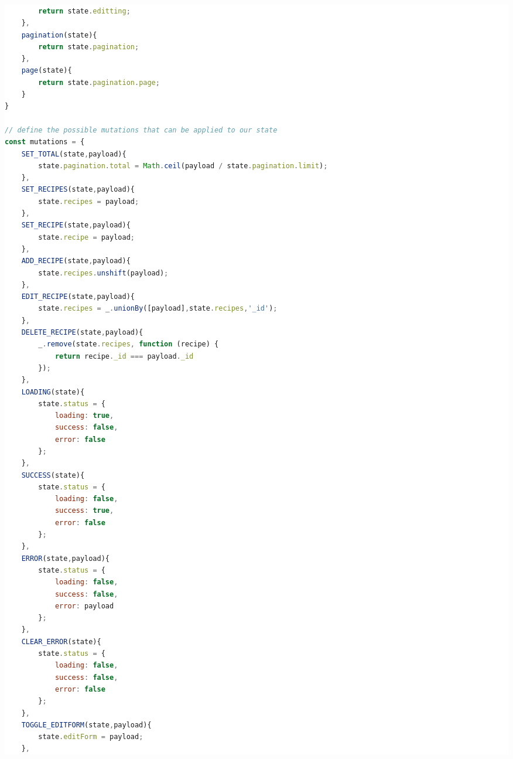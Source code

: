 ```javascript
        return state.editting;
    },
    pagination(state){
        return state.pagination;
    },
    page(state){
        return state.pagination.page;
    }
}

// define the possible mutations that can be applied to our state
const mutations = {
    SET_TOTAL(state,payload){
        state.pagination.total = Math.ceil(payload / state.pagination.limit);
    },
    SET_RECIPES(state,payload){
        state.recipes = payload;
    },
    SET_RECIPE(state,payload){
        state.recipe = payload;
    },
    ADD_RECIPE(state,payload){
        state.recipes.unshift(payload);
    },
    EDIT_RECIPE(state,payload){
        state.recipes = _.unionBy([payload],state.recipes,'_id');
    },
    DELETE_RECIPE(state,payload){
        _.remove(state.recipes, function (recipe) {
            return recipe._id === payload._id
        });
    },
    LOADING(state){
        state.status = {
            loading: true,
            success: false,
            error: false
        };
    },
    SUCCESS(state){
        state.status = {
            loading: false,
            success: true,
            error: false
        };
    },
    ERROR(state,payload){
        state.status = {
            loading: false,
            success: false,
            error: payload
        };
    },
    CLEAR_ERROR(state){
        state.status = {
            loading: false,
            success: false,
            error: false
        };
    },
    TOGGLE_EDITFORM(state,payload){
        state.editForm = payload;
    },
```